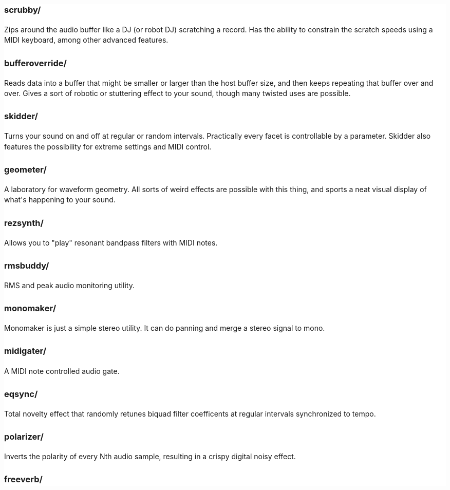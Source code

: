 ### scrubby/

Zips around the audio buffer like a DJ (or robot DJ) scratching a
record. Has the ability to constrain the scratch speeds using a
MIDI keyboard, among other advanced features.

### bufferoverride/

Reads data into a buffer that might be smaller or larger than the
host buffer size, and then keeps repeating that buffer over and over.
Gives a sort of robotic or stuttering effect to your sound, though
many twisted uses are possible.

### skidder/

Turns your sound on and off at regular or random intervals.
Practically every facet is controllable by a parameter. Skidder also
features the possibility for extreme settings and MIDI control.

### geometer/

A laboratory for waveform geometry. All sorts of weird effects are
possible with this thing, and sports a neat visual display of what's
happening to your sound.

### rezsynth/

Allows you to "play" resonant bandpass filters with MIDI notes.

### rmsbuddy/

RMS and peak audio monitoring utility.

### monomaker/

Monomaker is just a simple stereo utility.  It can do panning and
merge a stereo signal to mono.

### midigater/

A MIDI note controlled audio gate.

### eqsync/

Total novelty effect that randomly retunes biquad filter coefficents
at regular intervals synchronized to tempo.

### polarizer/

Inverts the polarity of every Nth audio sample, resulting in a
crispy digital noisy effect.

### freeverb/
